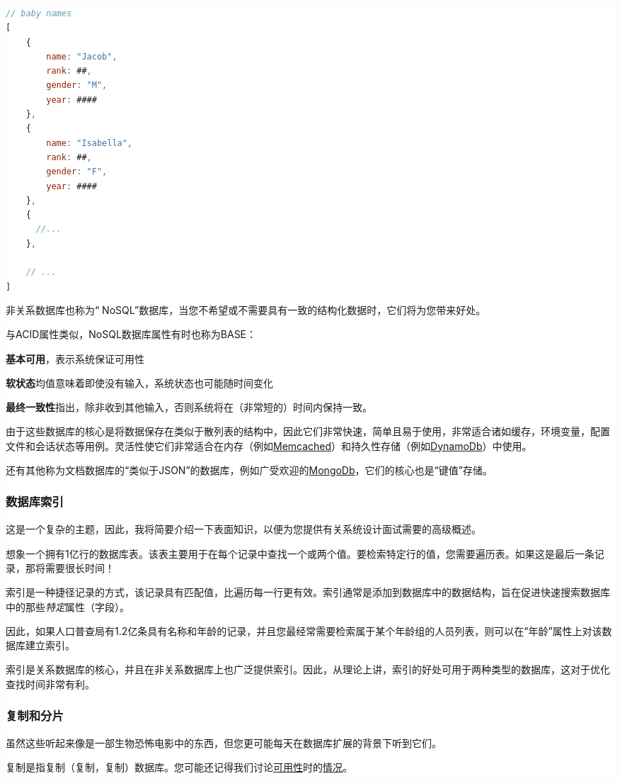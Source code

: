 ```javascript
// baby names
[
	{ 
    	name: "Jacob",
        rank: ##,
        gender: "M",
        year: ####
    },
    { 
    	name: "Isabella",
        rank: ##,
        gender: "F",
        year: ####
    },
    {
      //...
    },
    
    // ...
]
```

非关系数据库也称为“ NoSQL”数据库，当您不希望或不需要具有一致的结构化数据时，它们将为您带来好处。

与ACID属性类似，NoSQL数据库属性有时也称为BASE：

**基本可用**，表示系统保证可用性

**软状态**均值意味着即使没有输入，系统状态也可能随时间变化

**最终一致性**指出，除非收到其他输入，否则系统将在（非常短的）时间内保持一致。

由于这些数据库的核心是将数据保存在类似于散列表的结构中，因此它们非常快速，简单且易于使用，非常适合诸如缓存，环境变量，配置文件和会话状态等用例。灵活性使它们非常适合在内存（例如[Memcached](https://en.wikipedia.org/wiki/Memcached)）和持久性存储（例如[DynamoDb](https://en.wikipedia.org/wiki/Amazon_DynamoDB)）中使用。

还有其他称为文档数据库的“类似于JSON”的数据库，例如广受欢迎的[MongoDb](https://www.mongodb.com/document-databases)，它们的核心也是“键值”存储。

### 数据库索引

这是一个复杂的主题，因此，我将简要介绍一下表面知识，以便为您提供有关系统设计面试需要的高级概述。

想象一个拥有1亿行的数据库表。该表主要用于在每个记录中查找一个或两个值。要检索特定行的值，您需要遍历表。如果这是最后一条记录，那将需要很长时间！

索引是一种捷径记录的方式，该记录具有匹配值，比遍历每一行更有效。索引通常是添加到数据库中的数据结构，旨在促进快速搜索数据库中的那些*特定*属性（字段）。

因此，如果人口普查局有1.2亿条具有名称和年龄的记录，并且您最经常需要检索属于某个年龄组的人员列表，则可以在“年龄”属性上对该数据库建立索引。

索引是关系数据库的核心，并且在非关系数据库上也广泛提供索引。因此，从理论上讲，索引的好处可用于两种类型的数据库，这对于优化查找时间非常有利。

### 复制和分片

虽然这些听起来像是一部生物恐怖电影中的东西，但您更可能每天在数据库扩展的背景下听到它们。

复制是指复制（复制，复制）数据库。您可能还记得我们讨论[可用性](https://www.freecodecamp.org/news/systems-design-for-interviews/#system-availability)时的[情况](https://www.freecodecamp.org/news/systems-design-for-interviews/#system-availability)。
